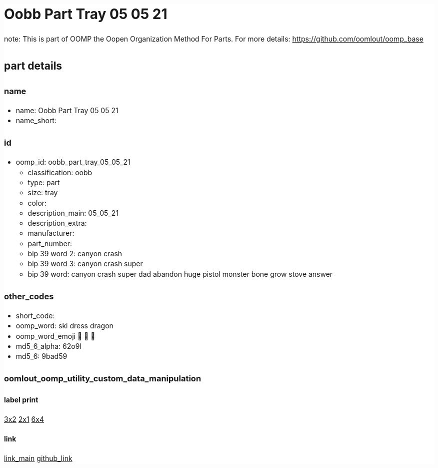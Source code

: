 # Oobb Part Tray 05 05 21  

note: This is part of OOMP the Oopen Organization Method For Parts. For more details: https://github.com/oomlout/oomp_base

##  part details





### name
* name: Oobb Part Tray 05 05 21
* name_short: 
### id
* oomp_id: oobb_part_tray_05_05_21
  * classification: oobb
  * type: part
  * size: tray
  * color: 
  * description_main: 05_05_21
  * description_extra: 
  * manufacturer: 
  * part_number: 
  * bip 39 word 2: canyon crash
  * bip 39 word 3: canyon crash super
  * bip 39 word: canyon crash super dad abandon huge pistol monster bone grow stove answer

### other_codes
* short_code: 
* oomp_word: ski dress dragon
* oomp_word_emoji :ski: :dress: :dragon:
* md5_6_alpha: 62o9l
* md5_6: 9bad59






### oomlout_oomp_utility_custom_data_manipulation
#### label print
[3x2](http://192.168.1.245:1112/?label=oomp%2062o9l)
[2x1](http://192.168.1.242:1112/?label=oomp%2062o9l)
[6x4](http://192.168.1.55:1112/?label=oomp%2062o9l)    

#### link

[link_main](https://github.com/oomlout/oomlout_oomp_current_version_messy/tree/main/parts/oobb_part_tray_05_05_21) [github_link](https://github.com/oomlout/oomlout_oomp_part_src/tree/main/parts/oobb_part_tray_05_05_21)                             

